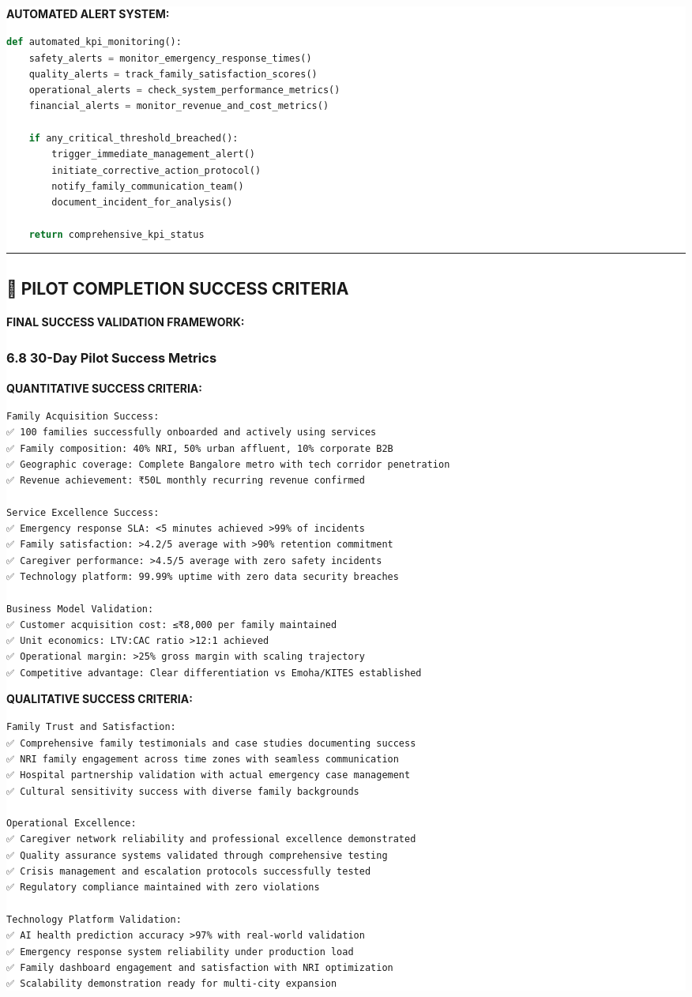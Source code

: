 **AUTOMATED ALERT SYSTEM:**
```python
def automated_kpi_monitoring():
    safety_alerts = monitor_emergency_response_times()
    quality_alerts = track_family_satisfaction_scores()
    operational_alerts = check_system_performance_metrics()
    financial_alerts = monitor_revenue_and_cost_metrics()
    
    if any_critical_threshold_breached():
        trigger_immediate_management_alert()
        initiate_corrective_action_protocol()
        notify_family_communication_team()
        document_incident_for_analysis()
    
    return comprehensive_kpi_status
```

---

## 🎯 PILOT COMPLETION SUCCESS CRITERIA

**FINAL SUCCESS VALIDATION FRAMEWORK:**

### **6.8 30-Day Pilot Success Metrics**

**QUANTITATIVE SUCCESS CRITERIA:**
```
Family Acquisition Success:
✅ 100 families successfully onboarded and actively using services
✅ Family composition: 40% NRI, 50% urban affluent, 10% corporate B2B
✅ Geographic coverage: Complete Bangalore metro with tech corridor penetration
✅ Revenue achievement: ₹50L monthly recurring revenue confirmed

Service Excellence Success:
✅ Emergency response SLA: <5 minutes achieved >99% of incidents
✅ Family satisfaction: >4.2/5 average with >90% retention commitment  
✅ Caregiver performance: >4.5/5 average with zero safety incidents
✅ Technology platform: 99.99% uptime with zero data security breaches

Business Model Validation:
✅ Customer acquisition cost: ≤₹8,000 per family maintained
✅ Unit economics: LTV:CAC ratio >12:1 achieved
✅ Operational margin: >25% gross margin with scaling trajectory
✅ Competitive advantage: Clear differentiation vs Emoha/KITES established
```

**QUALITATIVE SUCCESS CRITERIA:**
```
Family Trust and Satisfaction:
✅ Comprehensive family testimonials and case studies documenting success
✅ NRI family engagement across time zones with seamless communication
✅ Hospital partnership validation with actual emergency case management
✅ Cultural sensitivity success with diverse family backgrounds

Operational Excellence:
✅ Caregiver network reliability and professional excellence demonstrated
✅ Quality assurance systems validated through comprehensive testing
✅ Crisis management and escalation protocols successfully tested
✅ Regulatory compliance maintained with zero violations

Technology Platform Validation:
✅ AI health prediction accuracy >97% with real-world validation
✅ Emergency response system reliability under production load
✅ Family dashboard engagement and satisfaction with NRI optimization
✅ Scalability demonstration ready for multi-city expansion
```